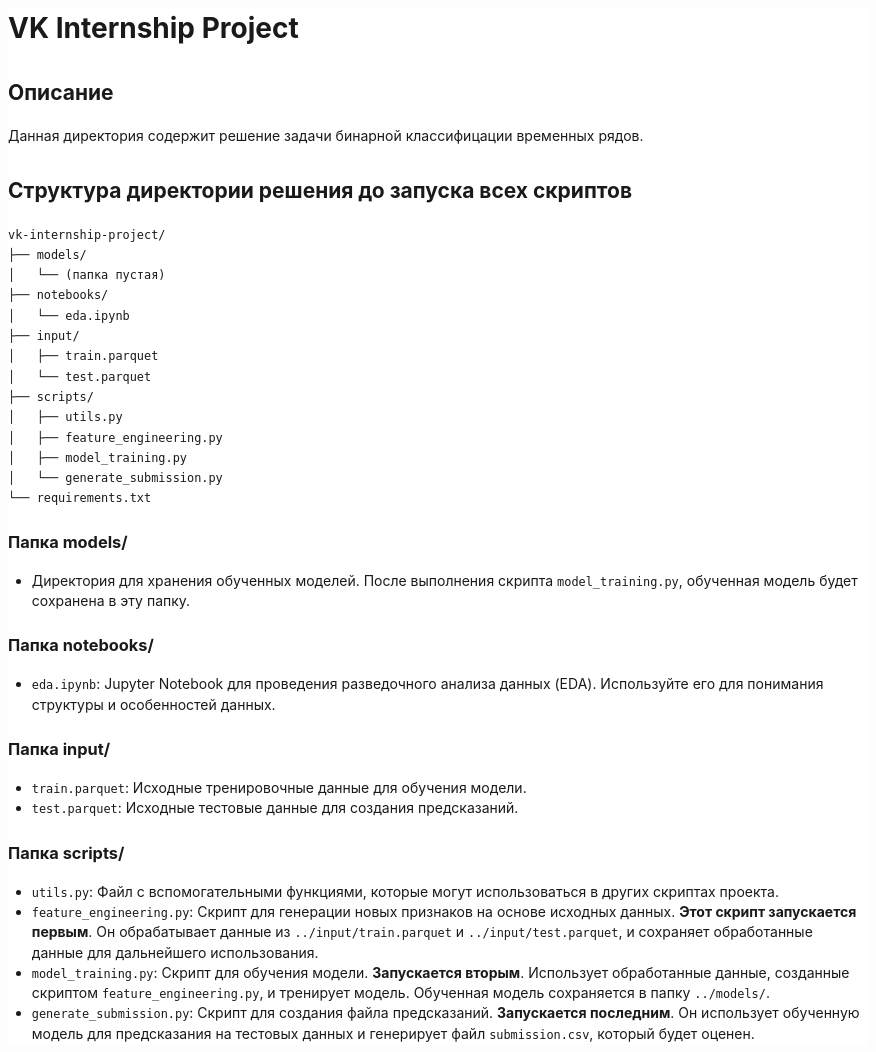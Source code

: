 # VK Internship Project

## Описание

Данная директория содержит решение задачи бинарной классифицации временных рядов.

## Структура директории решения до запуска всех скриптов

```plaintext
vk-internship-project/
├── models/
│   └── (папка пустая)
├── notebooks/
│   └── eda.ipynb
├── input/
│   ├── train.parquet
│   └── test.parquet
├── scripts/
│   ├── utils.py
│   ├── feature_engineering.py
│   ├── model_training.py
│   └── generate_submission.py
└── requirements.txt
```

### Папка models/
  - Директория для хранения обученных моделей. После выполнения скрипта `model_training.py`, обученная модель будет сохранена в эту папку.
  
### Папка notebooks/
  - `eda.ipynb`: Jupyter Notebook для проведения разведочного анализа данных (EDA). Используйте его для понимания структуры и особенностей данных.

### Папка input/
  - `train.parquet`: Исходные тренировочные данные для обучения модели.
  - `test.parquet`: Исходные тестовые данные для создания предсказаний.

### Папка scripts/
  - `utils.py`: Файл с вспомогательными функциями, которые могут использоваться в других скриптах проекта.
  - `feature_engineering.py`: Скрипт для генерации новых признаков на основе исходных данных. **Этот скрипт запускается первым**. Он обрабатывает данные из `../input/train.parquet` и `../input/test.parquet`, и сохраняет обработанные данные для дальнейшего использования.
  - `model_training.py`: Скрипт для обучения модели. **Запускается вторым**. Использует обработанные данные, созданные скриптом `feature_engineering.py`, и тренирует модель. Обученная модель сохраняется в папку `../models/`.
  - `generate_submission.py`: Скрипт для создания файла предсказаний. **Запускается последним**. Он использует обученную модель для предсказания на тестовых данных и генерирует файл `submission.csv`, который будет оценен.
